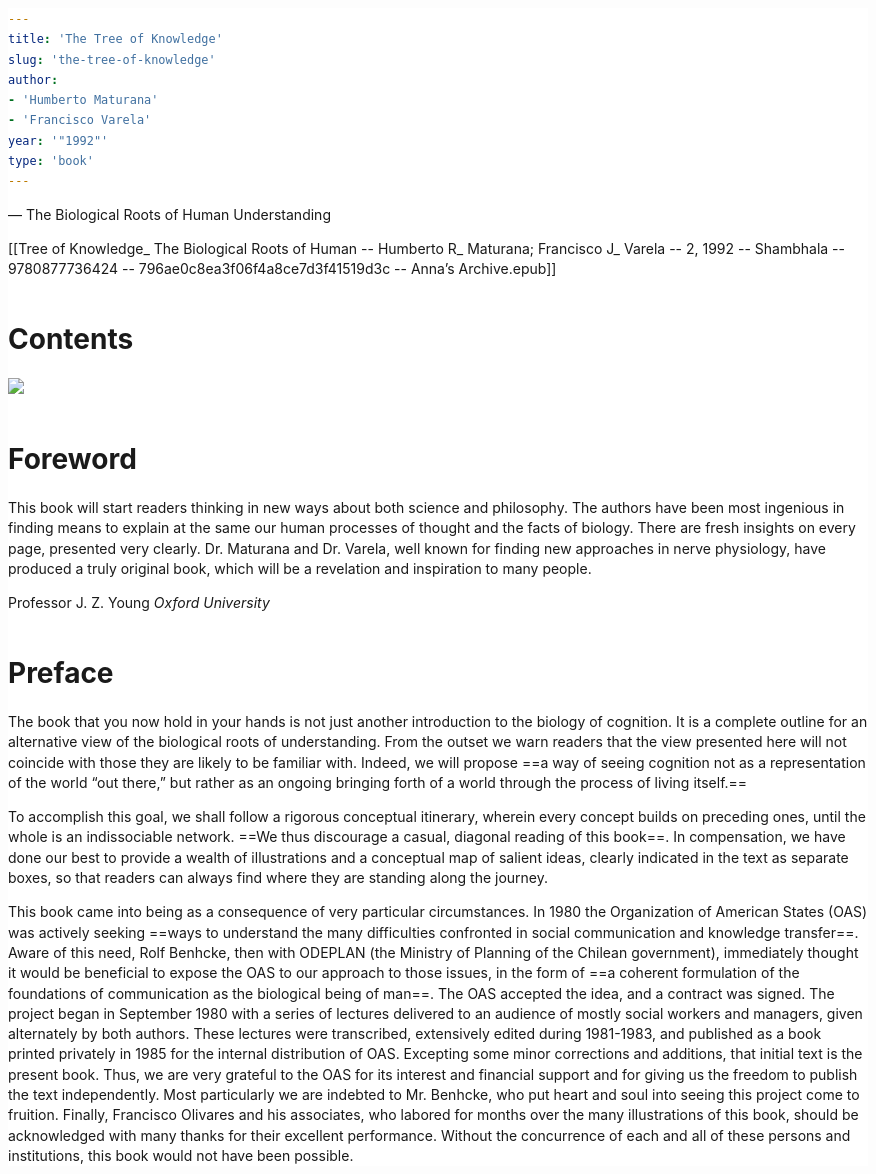```yaml
---
title: 'The Tree of Knowledge'
slug: 'the-tree-of-knowledge'
author:
- 'Humberto Maturana'
- 'Francisco Varela'
year: '"1992"'
type: 'book'
---
```


— The Biological Roots of Human Understanding

[[Tree of Knowledge_ The Biological Roots of Human -- Humberto R_ Maturana; Francisco J_ Varela -- 2, 1992 -- Shambhala -- 9780877736424 -- 796ae0c8ea3f06f4a8ce7d3f41519d3c -- Anna’s Archive.epub]]

# Contents

![](https://static.meri.garden/8d76c1b08151c6705148ed42d25544b4.png)
# Foreword

This book will start readers thinking in new ways about both science and philosophy. The authors have been most ingenious in finding means to explain at the same our human processes of thought and the facts of biology. There are fresh insights on every page, presented very clearly. Dr. Maturana and Dr. Varela, well known for finding new approaches in nerve physiology, have produced a truly original book, which will be a revelation and inspiration to many people.

Professor J. Z. Young   *Oxford University*


# Preface

The book that you now hold in your hands is not just another introduction to the biology of cognition. It is a complete outline for an alternative view of the biological roots of understanding. From the outset we warn readers that the view presented here will not coincide with those they are likely to be familiar with. Indeed, we will propose ==a way of seeing cognition not as a representation of the world “out there,” but rather as an ongoing bringing forth of a world through the process of living itself.==

To accomplish this goal, we shall follow a rigorous conceptual itinerary, wherein every concept builds on preceding ones, until the whole is an indissociable network. ==We thus discourage a casual, diagonal reading of this book==. In compensation, we have done our best to provide a wealth of illustrations and a conceptual map of salient ideas, clearly indicated in the text as separate boxes, so that readers can always find where they are standing along the journey.

This book came into being as a consequence of very particular circumstances. In 1980 the Organization of American States (OAS) was actively seeking ==ways to understand the many difficulties confronted in social communication and knowledge transfer==. Aware of this need, Rolf Benhcke, then with ODEPLAN (the Ministry of Planning of the Chilean government), immediately thought it would be beneficial to expose the OAS to our approach to those issues, in the form of ==a coherent formulation of the foundations of communication as the biological being of man==. The OAS accepted the idea, and a contract was signed. The project began in September 1980 with a series of lectures delivered to an audience of mostly social workers and managers, given alternately by both authors. These lectures were transcribed, extensively edited during 1981-1983, and published as a book printed privately in 1985 for the internal distribution of OAS. Excepting some minor corrections and additions, that initial text is the present book. Thus, we are very grateful to the OAS for its interest and financial support and for giving us the freedom to publish the text independently. Most particularly we are indebted to Mr. Benhcke, who put heart and soul into seeing this project come to fruition. Finally, Francisco Olivares and his associates, who labored for months over the many illustrations of this book, should be acknowledged with many thanks for their excellent performance. Without the concurrence of each and all of these persons and institutions, this book would not have been possible.
